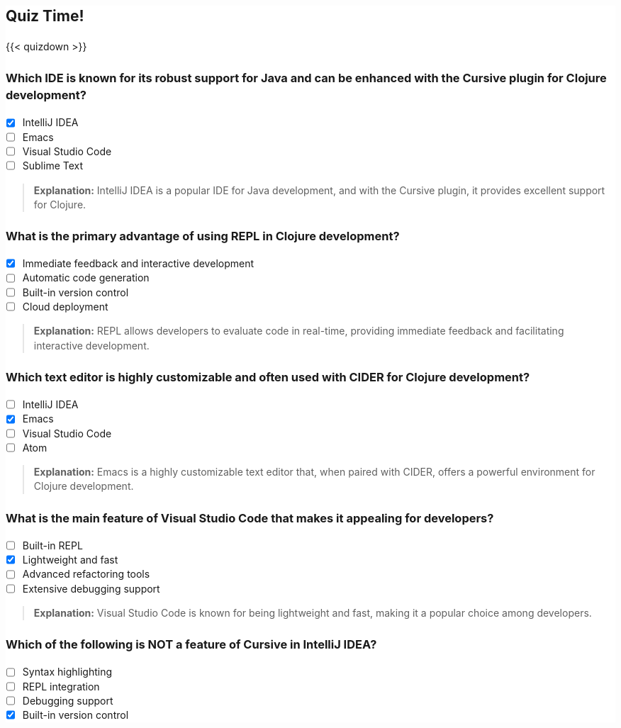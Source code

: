 ## Quiz Time!

{{< quizdown >}}

### Which IDE is known for its robust support for Java and can be enhanced with the Cursive plugin for Clojure development?

- [x] IntelliJ IDEA
- [ ] Emacs
- [ ] Visual Studio Code
- [ ] Sublime Text

> **Explanation:** IntelliJ IDEA is a popular IDE for Java development, and with the Cursive plugin, it provides excellent support for Clojure.

### What is the primary advantage of using REPL in Clojure development?

- [x] Immediate feedback and interactive development
- [ ] Automatic code generation
- [ ] Built-in version control
- [ ] Cloud deployment

> **Explanation:** REPL allows developers to evaluate code in real-time, providing immediate feedback and facilitating interactive development.

### Which text editor is highly customizable and often used with CIDER for Clojure development?

- [ ] IntelliJ IDEA
- [x] Emacs
- [ ] Visual Studio Code
- [ ] Atom

> **Explanation:** Emacs is a highly customizable text editor that, when paired with CIDER, offers a powerful environment for Clojure development.

### What is the main feature of Visual Studio Code that makes it appealing for developers?

- [ ] Built-in REPL
- [x] Lightweight and fast
- [ ] Advanced refactoring tools
- [ ] Extensive debugging support

> **Explanation:** Visual Studio Code is known for being lightweight and fast, making it a popular choice among developers.

### Which of the following is NOT a feature of Cursive in IntelliJ IDEA?

- [ ] Syntax highlighting
- [ ] REPL integration
- [ ] Debugging support
- [x] Built-in version control
